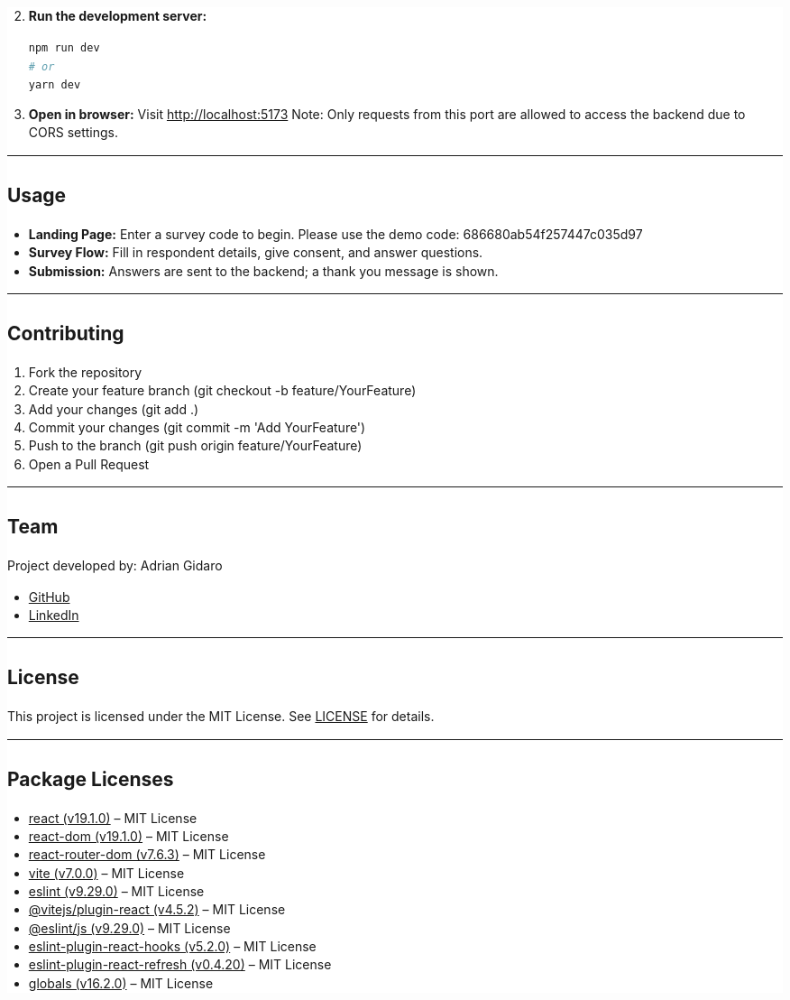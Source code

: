 2. **Run the development server:**
    ```bash
    npm run dev
    # or
    yarn dev
    ```

3. **Open in browser:**
    Visit [http://localhost:5173](http://localhost:5173)
    Note: Only requests from this port are allowed to access the backend due to CORS settings.

---

## Usage

- **Landing Page:** Enter a survey code to begin. Please use the demo code: 686680ab54f257447c035d97
- **Survey Flow:** Fill in respondent details, give consent, and answer questions.
- **Submission:** Answers are sent to the backend; a thank you message is shown.

---

## Contributing

1. Fork the repository
2. Create your feature branch (git checkout -b feature/YourFeature)
3. Add your changes (git add .)
4. Commit your changes (git commit -m 'Add YourFeature')
5. Push to the branch (git push origin feature/YourFeature)
6. Open a Pull Request

---

## Team
Project developed by:
Adrian Gidaro
- [GitHub](https://github.com/adriangidaro)
- [LinkedIn](https://www.linkedin.com/in/adriangidaro/)

---

## License

This project is licensed under the MIT License. See [LICENSE](/docs/LICENSE) for details.

---

## Package Licenses
- [react (v19.1.0)](https://github.com/facebook/react/blob/main/LICENSE) – MIT License  
- [react-dom (v19.1.0)](https://github.com/facebook/react/blob/main/LICENSE) – MIT License  
- [react-router-dom (v7.6.3)](https://github.com/remix-run/react-router/blob/main/LICENSE) – MIT License  
- [vite (v7.0.0)](https://github.com/vitejs/vite/blob/main/LICENSE) – MIT License  
- [eslint (v9.29.0)](https://github.com/eslint/eslint/blob/main/LICENSE) – MIT License  
- [@vitejs/plugin-react (v4.5.2)](https://github.com/vitejs/vite-plugin-react/blob/main/LICENSE) – MIT License  
- [@eslint/js (v9.29.0)](https://github.com/eslint/js/blob/main/LICENSE) – MIT License  
- [eslint-plugin-react-hooks (v5.2.0)](https://github.com/facebook/react/blob/main/packages/eslint-plugin-react-hooks/LICENSE) – MIT License  
- [eslint-plugin-react-refresh (v0.4.20)](https://github.com/facebook/react/blob/main/packages/react-refresh/LICENSE) – MIT License  
- [globals (v16.2.0)](https://github.com/sindresorhus/globals/blob/main/license) – MIT License  
